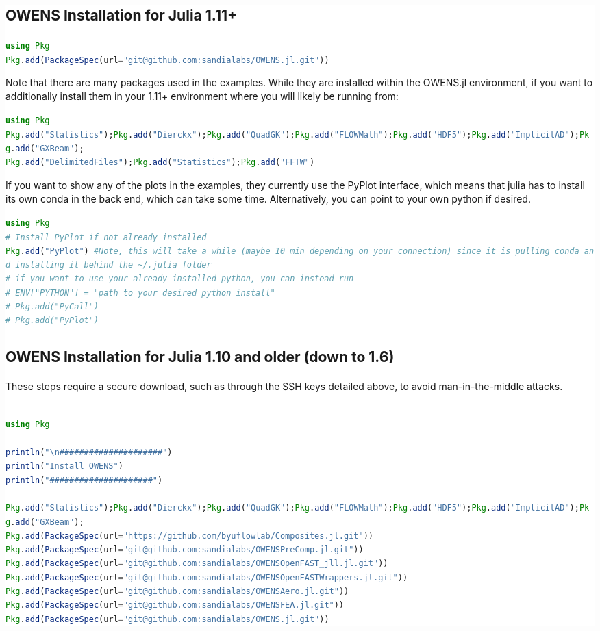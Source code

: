 ## OWENS Installation for Julia 1.11+

```julia
using Pkg
Pkg.add(PackageSpec(url="git@github.com:sandialabs/OWENS.jl.git"))
```

Note that there are many packages used in the examples.  While they are installed within the OWENS.jl environment, if you want to additionally install them in your 1.11+ environment where you will likely be running from:
```julia
using Pkg
Pkg.add("Statistics");Pkg.add("Dierckx");Pkg.add("QuadGK");Pkg.add("FLOWMath");Pkg.add("HDF5");Pkg.add("ImplicitAD");Pkg.add("GXBeam");
Pkg.add("DelimitedFiles");Pkg.add("Statistics");Pkg.add("FFTW")
```

If you want to show any of the plots in the examples, they currently use the PyPlot interface, which means that julia has to install its own conda in the back end, which can take some time.  Alternatively, you can point to your own python if desired.
```julia
using Pkg
# Install PyPlot if not already installed
Pkg.add("PyPlot") #Note, this will take a while (maybe 10 min depending on your connection) since it is pulling conda and installing it behind the ~/.julia folder 
# if you want to use your already installed python, you can instead run
# ENV["PYTHON"] = "path to your desired python install"
# Pkg.add("PyCall")
# Pkg.add("PyPlot")
```

## OWENS Installation for Julia 1.10 and older (down to 1.6)
These steps require a secure download, such as through the SSH keys detailed above, to avoid man-in-the-middle attacks. 
```julia

using Pkg

println("\n#####################")
println("Install OWENS")
println("#####################")

Pkg.add("Statistics");Pkg.add("Dierckx");Pkg.add("QuadGK");Pkg.add("FLOWMath");Pkg.add("HDF5");Pkg.add("ImplicitAD");Pkg.add("GXBeam");
Pkg.add(PackageSpec(url="https://github.com/byuflowlab/Composites.jl.git"))
Pkg.add(PackageSpec(url="git@github.com:sandialabs/OWENSPreComp.jl.git"))
Pkg.add(PackageSpec(url="git@github.com:sandialabs/OWENSOpenFAST_jll.jl.git"))
Pkg.add(PackageSpec(url="git@github.com:sandialabs/OWENSOpenFASTWrappers.jl.git"))
Pkg.add(PackageSpec(url="git@github.com:sandialabs/OWENSAero.jl.git"))
Pkg.add(PackageSpec(url="git@github.com:sandialabs/OWENSFEA.jl.git"))
Pkg.add(PackageSpec(url="git@github.com:sandialabs/OWENS.jl.git"))

```
